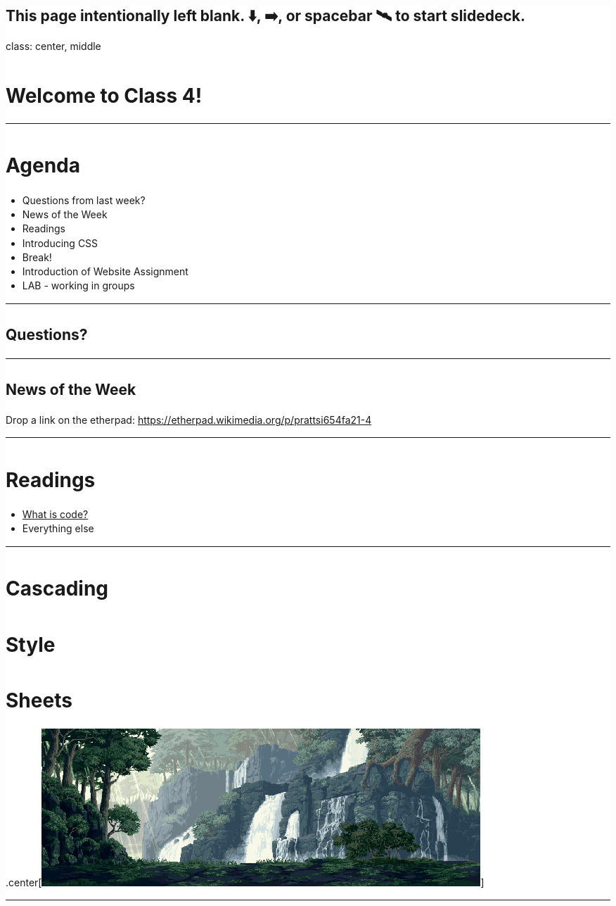 This page intentionally left blank. ⬇️, ➡️, or spacebar 🛰 to start slidedeck.
---
class: center, middle

# Welcome to Class 4!

---

# Agenda

- Questions from last week?
- News of the Week
- Readings
- Introducing CSS
- Break!
- Introduction of Website Assignment
- LAB - working in groups


---
## Questions?

---

## News of the Week

Drop a link on the etherpad:
<https://etherpad.wikimedia.org/p/prattsi654fa21-4>

---
# Readings
- [What is code?](http://www.bloomberg.com/graphics/2015-paul-ford-what-is-code/)
- Everything else


---
# Cascading
# Style
# Sheets

.center[![](img/waterfall.gif)]

---
